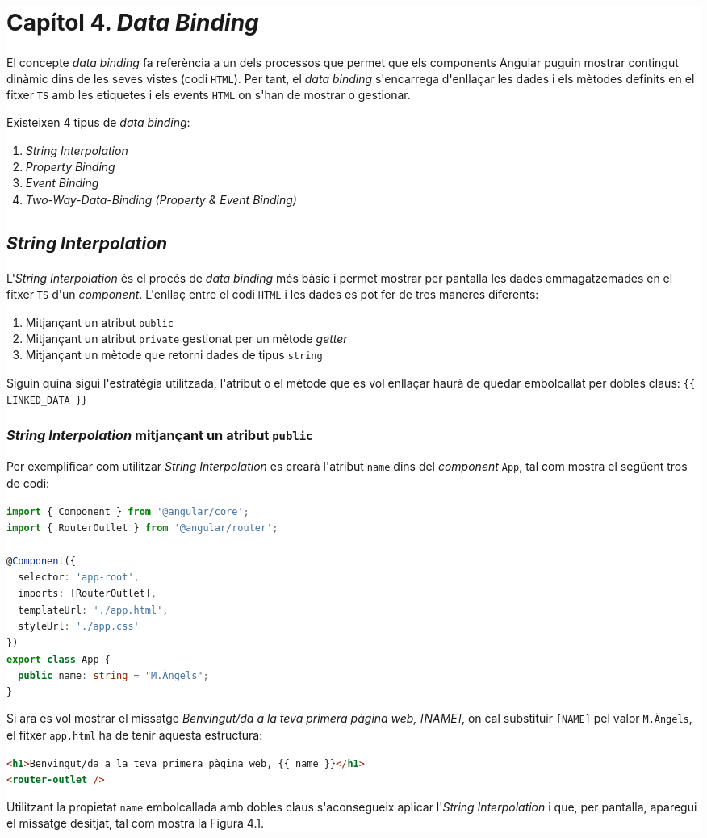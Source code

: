 # Capítol 4. *Data Binding*
El concepte *data binding* fa referència a un dels processos que permet que els components Angular puguin mostrar contingut dinàmic dins de les seves vistes (codi `HTML`). Per tant, el *data binding* s'encarrega d'enllaçar les dades i els mètodes definits en el fitxer `TS` amb les etiquetes i els events `HTML` on s'han de mostrar o gestionar.

Existeixen 4 tipus de *data binding*:
1. *String Interpolation*
2. *Property Binding*
3. *Event Binding*
4. *Two-Way-Data-Binding (Property & Event Binding)*

## *String Interpolation*
L'*String Interpolation* és el procés de *data binding* més bàsic i permet mostrar per pantalla les dades emmagatzemades en el fitxer `TS` d'un *component*. L'enllaç entre el codi `HTML` i les dades es pot fer de tres maneres diferents:
1. Mitjançant un atribut `public`
2. Mitjançant un atribut `private` gestionat per un mètode *getter*
3. Mitjançant un mètode que retorni dades de tipus `string`

Siguin quina sigui l'estratègia utilitzada, l'atribut o el mètode que es vol enllaçar haurà de quedar embolcallat per dobles claus: `{{ LINKED_DATA }}`

### *String Interpolation* mitjançant un atribut `public`
Per exemplificar com utilitzar *String Interpolation* es crearà l'atribut `name` dins del *component* `App`, tal com mostra el següent tros de codi:

```typescript
import { Component } from '@angular/core';
import { RouterOutlet } from '@angular/router';

@Component({
  selector: 'app-root',
  imports: [RouterOutlet],
  templateUrl: './app.html',
  styleUrl: './app.css'
})
export class App {
  public name: string = "M.Àngels";
}
```

Si ara es vol mostrar el missatge *Benvingut/da a la teva primera pàgina web, [NAME]*, on cal substituir `[NAME]` pel valor `M.Àngels`, el fitxer `app.html` ha de tenir aquesta estructura:

```html
<h1>Benvingut/da a la teva primera pàgina web, {{ name }}</h1>
<router-outlet />
```

Utilitzant la propietat `name` embolcallada amb dobles claus s'aconsegueix aplicar l'*String Interpolation* i que, per pantalla, aparegui el missatge desitjat, tal com mostra la Figura 4.1.

